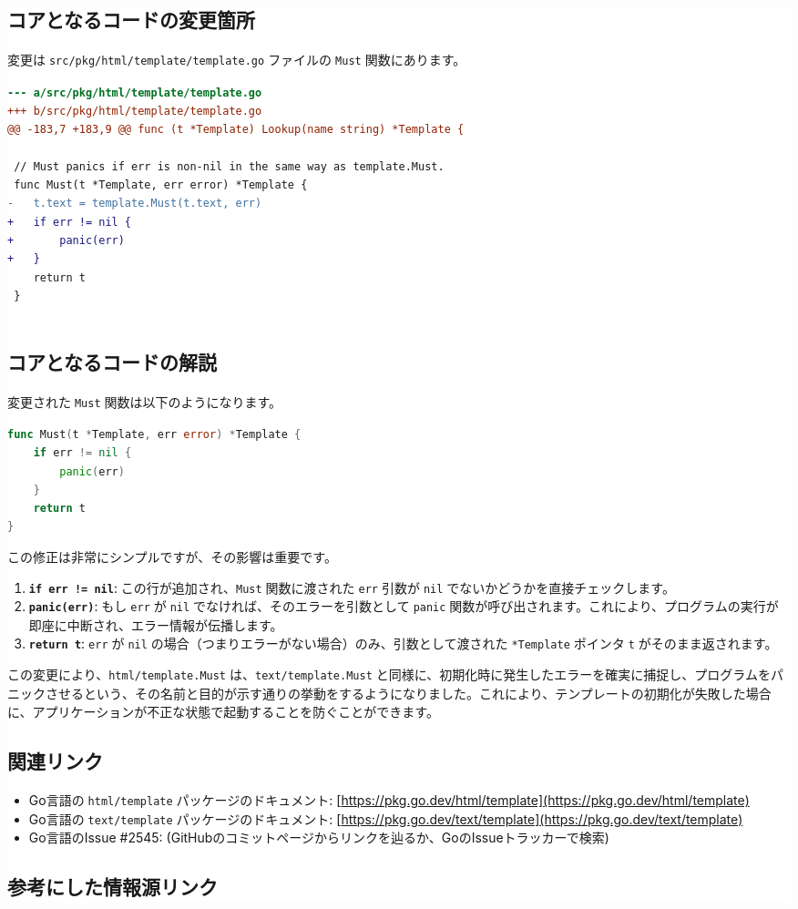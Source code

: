 ## コアとなるコードの変更箇所

変更は `src/pkg/html/template/template.go` ファイルの `Must` 関数にあります。

```diff
--- a/src/pkg/html/template/template.go
+++ b/src/pkg/html/template/template.go
@@ -183,7 +183,9 @@ func (t *Template) Lookup(name string) *Template {
 
 // Must panics if err is non-nil in the same way as template.Must.
 func Must(t *Template, err error) *Template {
-	t.text = template.Must(t.text, err)
+	if err != nil {
+		panic(err)
+	}
 	return t
 }
 
```

## コアとなるコードの解説

変更された `Must` 関数は以下のようになります。

```go
func Must(t *Template, err error) *Template {
	if err != nil {
		panic(err)
	}
	return t
}
```

この修正は非常にシンプルですが、その影響は重要です。

1.  **`if err != nil`**: この行が追加され、`Must` 関数に渡された `err` 引数が `nil` でないかどうかを直接チェックします。
2.  **`panic(err)`**: もし `err` が `nil` でなければ、そのエラーを引数として `panic` 関数が呼び出されます。これにより、プログラムの実行が即座に中断され、エラー情報が伝播します。
3.  **`return t`**: `err` が `nil` の場合（つまりエラーがない場合）のみ、引数として渡された `*Template` ポインタ `t` がそのまま返されます。

この変更により、`html/template.Must` は、`text/template.Must` と同様に、初期化時に発生したエラーを確実に捕捉し、プログラムをパニックさせるという、その名前と目的が示す通りの挙動をするようになりました。これにより、テンプレートの初期化が失敗した場合に、アプリケーションが不正な状態で起動することを防ぐことができます。

## 関連リンク

*   Go言語の `html/template` パッケージのドキュメント: [https://pkg.go.dev/html/template](https://pkg.go.dev/html/template)
*   Go言語の `text/template` パッケージのドキュメント: [https://pkg.go.dev/text/template](https://pkg.go.dev/text/template)
*   Go言語のIssue #2545: (GitHubのコミットページからリンクを辿るか、GoのIssueトラッカーで検索)

## 参考にした情報源リンク
